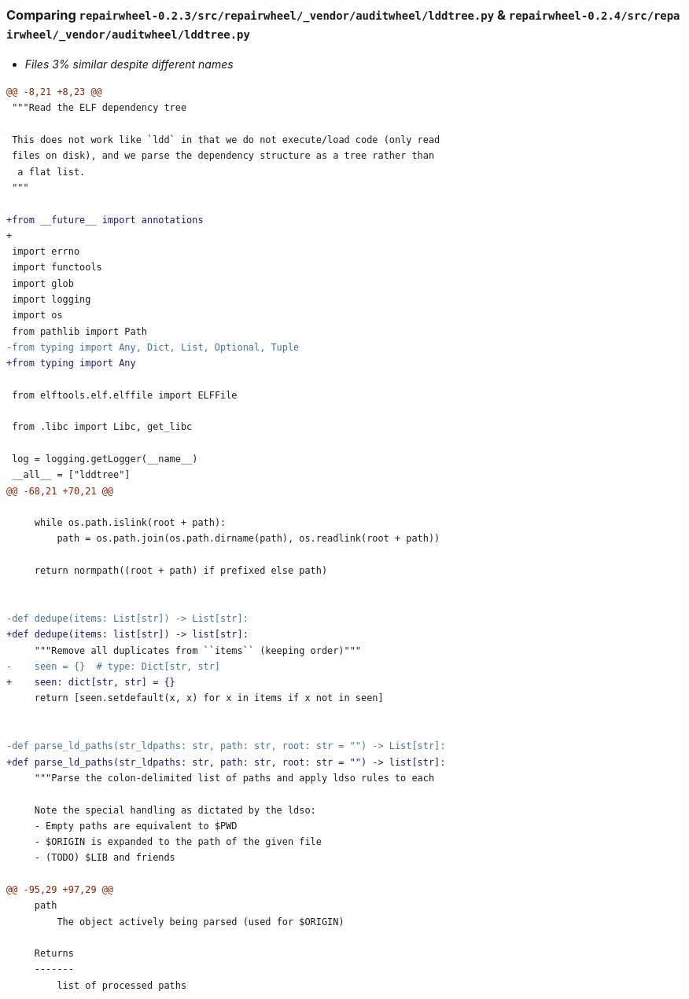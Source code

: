 ### Comparing `repairwheel-0.2.3/src/repairwheel/_vendor/auditwheel/lddtree.py` & `repairwheel-0.2.4/src/repairwheel/_vendor/auditwheel/lddtree.py`

 * *Files 3% similar despite different names*

```diff
@@ -8,21 +8,23 @@
 """Read the ELF dependency tree
 
 This does not work like `ldd` in that we do not execute/load code (only read
 files on disk), and we parse the dependency structure as a tree rather than
  a flat list.
 """
 
+from __future__ import annotations
+
 import errno
 import functools
 import glob
 import logging
 import os
 from pathlib import Path
-from typing import Any, Dict, List, Optional, Tuple
+from typing import Any
 
 from elftools.elf.elffile import ELFFile
 
 from .libc import Libc, get_libc
 
 log = logging.getLogger(__name__)
 __all__ = ["lddtree"]
@@ -68,21 +70,21 @@
 
     while os.path.islink(root + path):
         path = os.path.join(os.path.dirname(path), os.readlink(root + path))
 
     return normpath((root + path) if prefixed else path)
 
 
-def dedupe(items: List[str]) -> List[str]:
+def dedupe(items: list[str]) -> list[str]:
     """Remove all duplicates from ``items`` (keeping order)"""
-    seen = {}  # type: Dict[str, str]
+    seen: dict[str, str] = {}
     return [seen.setdefault(x, x) for x in items if x not in seen]
 
 
-def parse_ld_paths(str_ldpaths: str, path: str, root: str = "") -> List[str]:
+def parse_ld_paths(str_ldpaths: str, path: str, root: str = "") -> list[str]:
     """Parse the colon-delimited list of paths and apply ldso rules to each
 
     Note the special handling as dictated by the ldso:
     - Empty paths are equivalent to $PWD
     - $ORIGIN is expanded to the path of the given file
     - (TODO) $LIB and friends
 
@@ -95,29 +97,29 @@
     path
         The object actively being parsed (used for $ORIGIN)
 
     Returns
     -------
         list of processed paths
```
